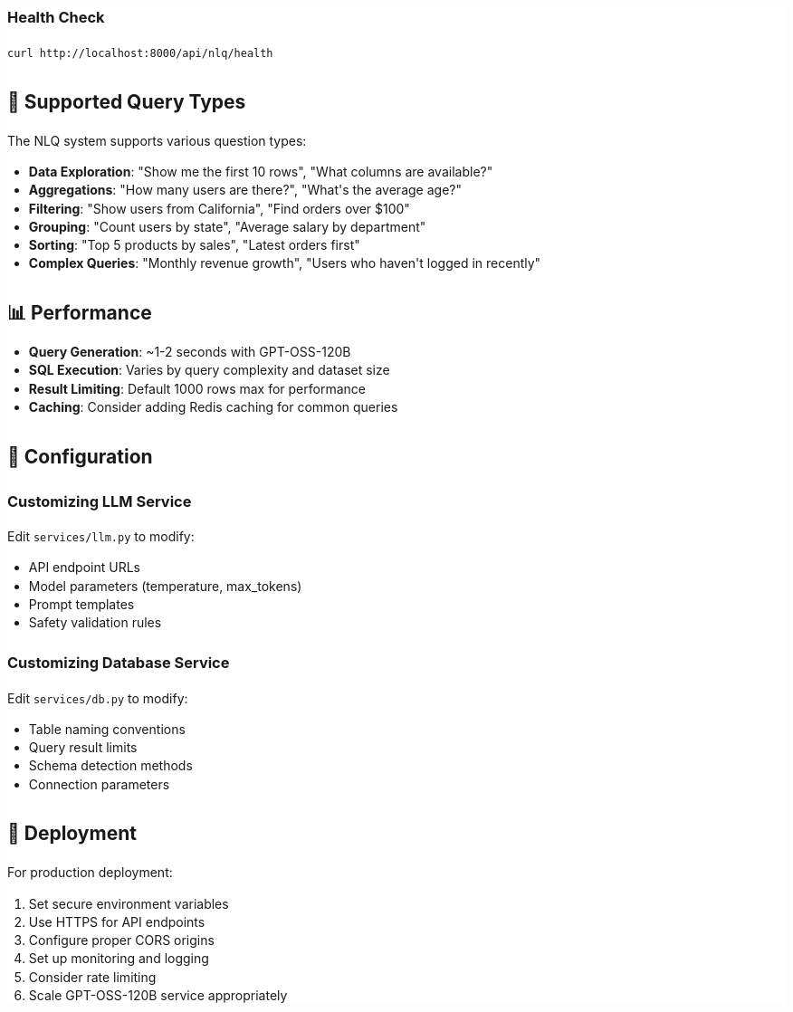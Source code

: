 ### Health Check

```bash
curl http://localhost:8000/api/nlq/health
```

## 🎯 Supported Query Types

The NLQ system supports various question types:

- **Data Exploration**: "Show me the first 10 rows", "What columns are available?"
- **Aggregations**: "How many users are there?", "What's the average age?"
- **Filtering**: "Show users from California", "Find orders over $100"
- **Grouping**: "Count users by state", "Average salary by department"
- **Sorting**: "Top 5 products by sales", "Latest orders first"
- **Complex Queries**: "Monthly revenue growth", "Users who haven't logged in recently"

## 📊 Performance

- **Query Generation**: ~1-2 seconds with GPT-OSS-120B
- **SQL Execution**: Varies by query complexity and dataset size
- **Result Limiting**: Default 1000 rows max for performance
- **Caching**: Consider adding Redis caching for common queries

## 🔧 Configuration

### Customizing LLM Service

Edit `services/llm.py` to modify:
- API endpoint URLs
- Model parameters (temperature, max_tokens)
- Prompt templates
- Safety validation rules

### Customizing Database Service

Edit `services/db.py` to modify:
- Table naming conventions
- Query result limits
- Schema detection methods
- Connection parameters

## 🚀 Deployment

For production deployment:

1. Set secure environment variables
2. Use HTTPS for API endpoints
3. Configure proper CORS origins
4. Set up monitoring and logging
5. Consider rate limiting
6. Scale GPT-OSS-120B service appropriately
